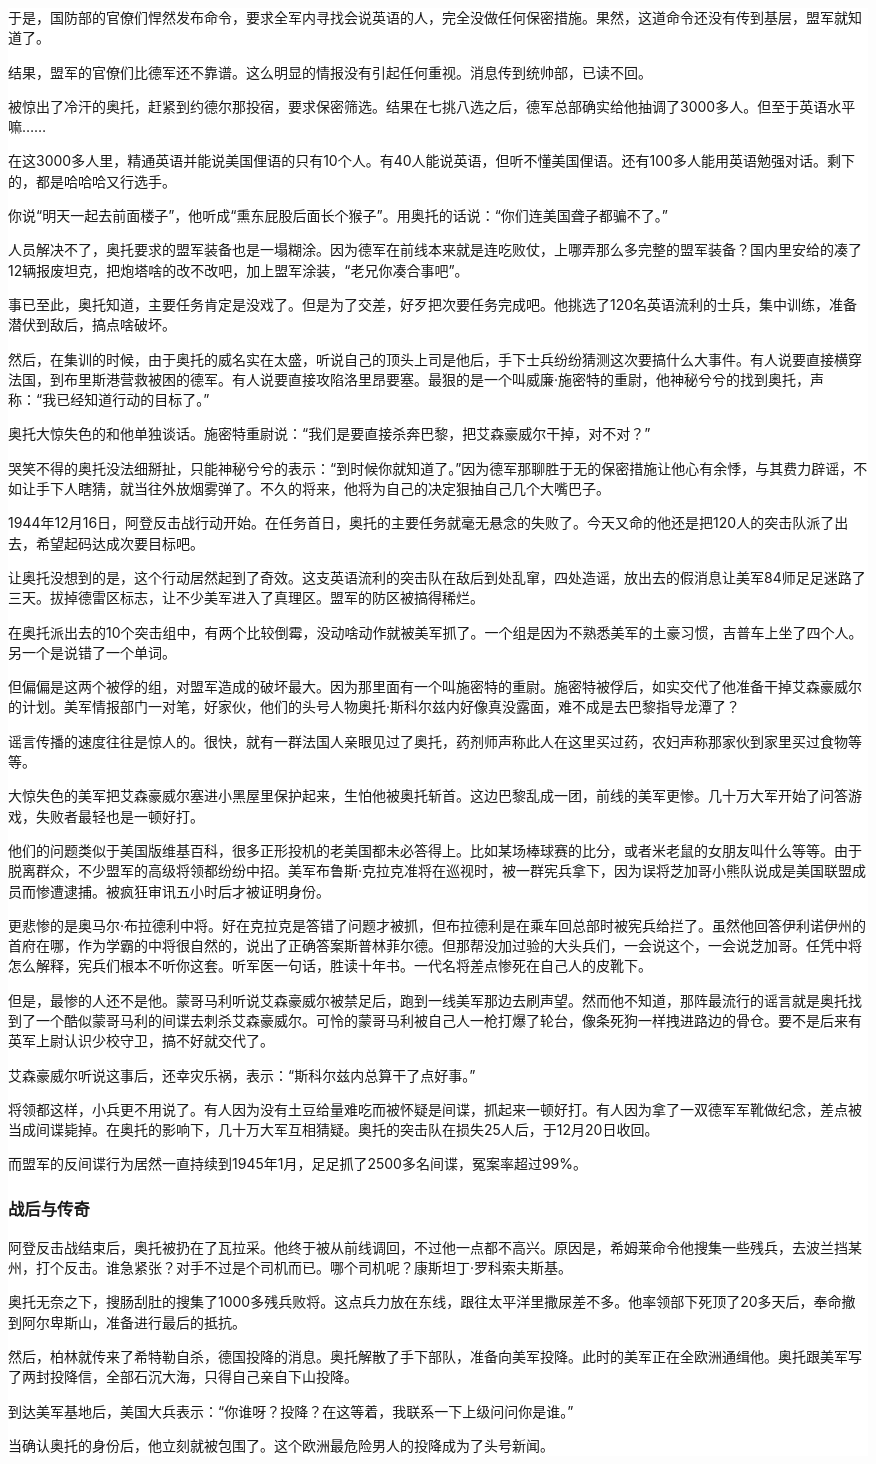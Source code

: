 于是，国防部的官僚们悍然发布命令，要求全军内寻找会说英语的人，完全没做任何保密措施。果然，这道命令还没有传到基层，盟军就知道了。

结果，盟军的官僚们比德军还不靠谱。这么明显的情报没有引起任何重视。消息传到统帅部，已读不回。

被惊出了冷汗的奥托，赶紧到约德尔那投宿，要求保密筛选。结果在七挑八选之后，德军总部确实给他抽调了3000多人。但至于英语水平嘛……

在这3000多人里，精通英语并能说美国俚语的只有10个人。有40人能说英语，但听不懂美国俚语。还有100多人能用英语勉强对话。剩下的，都是哈哈哈又行选手。

你说“明天一起去前面楼子”，他听成“熏东屁股后面长个猴子”。用奥托的话说：“你们连美国聋子都骗不了。”

人员解决不了，奥托要求的盟军装备也是一塌糊涂。因为德军在前线本来就是连吃败仗，上哪弄那么多完整的盟军装备？国内里安给的凑了12辆报废坦克，把炮塔啥的改不改吧，加上盟军涂装，“老兄你凑合事吧”。

事已至此，奥托知道，主要任务肯定是没戏了。但是为了交差，好歹把次要任务完成吧。他挑选了120名英语流利的士兵，集中训练，准备潜伏到敌后，搞点啥破坏。

然后，在集训的时候，由于奥托的威名实在太盛，听说自己的顶头上司是他后，手下士兵纷纷猜测这次要搞什么大事件。有人说要直接横穿法国，到布里斯港营救被困的德军。有人说要直接攻陷洛里昂要塞。最狠的是一个叫威廉·施密特的重尉，他神秘兮兮的找到奥托，声称：“我已经知道行动的目标了。”

奥托大惊失色的和他单独谈话。施密特重尉说：“我们是要直接杀奔巴黎，把艾森豪威尔干掉，对不对？”

哭笑不得的奥托没法细掰扯，只能神秘兮兮的表示：“到时候你就知道了。”因为德军那聊胜于无的保密措施让他心有余悸，与其费力辟谣，不如让手下人瞎猜，就当往外放烟雾弹了。不久的将来，他将为自己的决定狠抽自己几个大嘴巴子。

1944年12月16日，阿登反击战行动开始。在任务首日，奥托的主要任务就毫无悬念的失败了。今天又命的他还是把120人的突击队派了出去，希望起码达成次要目标吧。

让奥托没想到的是，这个行动居然起到了奇效。这支英语流利的突击队在敌后到处乱窜，四处造谣，放出去的假消息让美军84师足足迷路了三天。拔掉德雷区标志，让不少美军进入了真理区。盟军的防区被搞得稀烂。

在奥托派出去的10个突击组中，有两个比较倒霉，没动啥动作就被美军抓了。一个组是因为不熟悉美军的土豪习惯，吉普车上坐了四个人。另一个是说错了一个单词。

但偏偏是这两个被俘的组，对盟军造成的破坏最大。因为那里面有一个叫施密特的重尉。施密特被俘后，如实交代了他准备干掉艾森豪威尔的计划。美军情报部门一对笔，好家伙，他们的头号人物奥托·斯科尔兹内好像真没露面，难不成是去巴黎指导龙潭了？

谣言传播的速度往往是惊人的。很快，就有一群法国人亲眼见过了奥托，药剂师声称此人在这里买过药，农妇声称那家伙到家里买过食物等等。

大惊失色的美军把艾森豪威尔塞进小黑屋里保护起来，生怕他被奥托斩首。这边巴黎乱成一团，前线的美军更惨。几十万大军开始了问答游戏，失败者最轻也是一顿好打。

他们的问题类似于美国版维基百科，很多正形投机的老美国都未必答得上。比如某场棒球赛的比分，或者米老鼠的女朋友叫什么等等。由于脱离群众，不少盟军的高级将领都纷纷中招。美军布鲁斯·克拉克准将在巡视时，被一群宪兵拿下，因为误将芝加哥小熊队说成是美国联盟成员而惨遭逮捕。被疯狂审讯五小时后才被证明身份。

更悲惨的是奥马尔·布拉德利中将。好在克拉克是答错了问题才被抓，但布拉德利是在乘车回总部时被宪兵给拦了。虽然他回答伊利诺伊州的首府在哪，作为学霸的中将很自然的，说出了正确答案斯普林菲尔德。但那帮没加过验的大头兵们，一会说这个，一会说芝加哥。任凭中将怎么解释，宪兵们根本不听你这套。听军医一句话，胜读十年书。一代名将差点惨死在自己人的皮靴下。

但是，最惨的人还不是他。蒙哥马利听说艾森豪威尔被禁足后，跑到一线美军那边去刷声望。然而他不知道，那阵最流行的谣言就是奥托找到了一个酷似蒙哥马利的间谍去刺杀艾森豪威尔。可怜的蒙哥马利被自己人一枪打爆了轮台，像条死狗一样拽进路边的骨仓。要不是后来有英军上尉认识少校守卫，搞不好就交代了。

艾森豪威尔听说这事后，还幸灾乐祸，表示：“斯科尔兹内总算干了点好事。”

将领都这样，小兵更不用说了。有人因为没有土豆给量难吃而被怀疑是间谍，抓起来一顿好打。有人因为拿了一双德军军靴做纪念，差点被当成间谍毙掉。在奥托的影响下，几十万大军互相猜疑。奥托的突击队在损失25人后，于12月20日收回。

而盟军的反间谍行为居然一直持续到1945年1月，足足抓了2500多名间谍，冤案率超过99%。

### 战后与传奇

阿登反击战结束后，奥托被扔在了瓦拉采。他终于被从前线调回，不过他一点都不高兴。原因是，希姆莱命令他搜集一些残兵，去波兰挡某州，打个反击。谁急紧张？对手不过是个司机而已。哪个司机呢？康斯坦丁·罗科索夫斯基。

奥托无奈之下，搜肠刮肚的搜集了1000多残兵败将。这点兵力放在东线，跟往太平洋里撒尿差不多。他率领部下死顶了20多天后，奉命撤到阿尔卑斯山，准备进行最后的抵抗。

然后，柏林就传来了希特勒自杀，德国投降的消息。奥托解散了手下部队，准备向美军投降。此时的美军正在全欧洲通缉他。奥托跟美军写了两封投降信，全部石沉大海，只得自己亲自下山投降。

到达美军基地后，美国大兵表示：“你谁呀？投降？在这等着，我联系一下上级问问你是谁。”

当确认奥托的身份后，他立刻就被包围了。这个欧洲最危险男人的投降成为了头号新闻。
